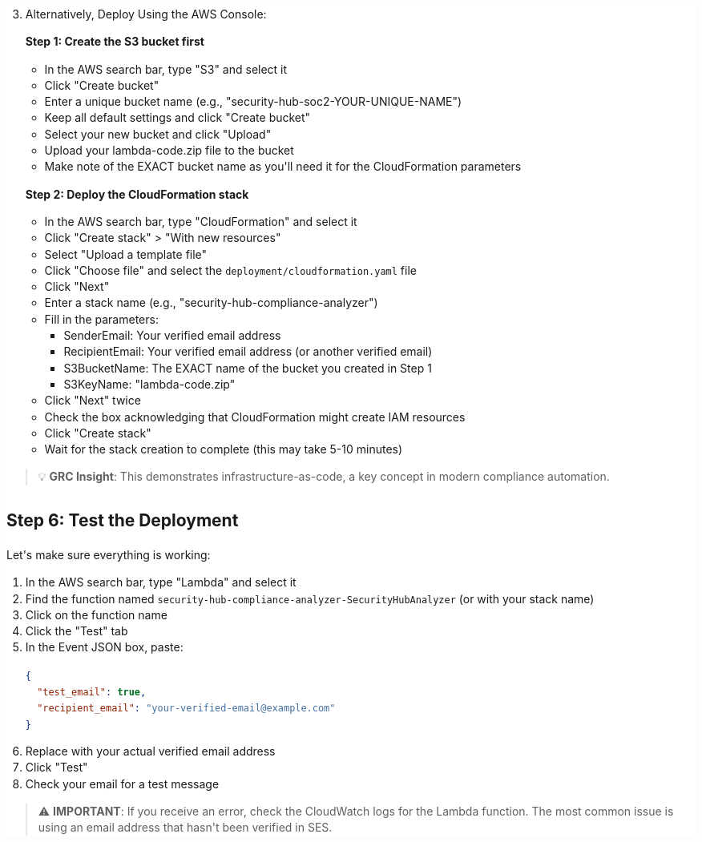 3. Alternatively, Deploy Using the AWS Console:

   **Step 1: Create the S3 bucket first**
   - In the AWS search bar, type "S3" and select it
   - Click "Create bucket"
   - Enter a unique bucket name (e.g., "security-hub-soc2-YOUR-UNIQUE-NAME")
   - Keep all default settings and click "Create bucket"
   - Select your new bucket and click "Upload"
   - Upload your lambda-code.zip file to the bucket
   - Make note of the EXACT bucket name as you'll need it for the CloudFormation parameters

   **Step 2: Deploy the CloudFormation stack**
   - In the AWS search bar, type "CloudFormation" and select it
   - Click "Create stack" > "With new resources"
   - Select "Upload a template file"
   - Click "Choose file" and select the `deployment/cloudformation.yaml` file
   - Click "Next"
   - Enter a stack name (e.g., "security-hub-compliance-analyzer")
   - Fill in the parameters:
     - SenderEmail: Your verified email address
     - RecipientEmail: Your verified email address (or another verified email)
     - S3BucketName: The EXACT name of the bucket you created in Step 1
     - S3KeyName: "lambda-code.zip"
   - Click "Next" twice
   - Check the box acknowledging that CloudFormation might create IAM resources
   - Click "Create stack"
   - Wait for the stack creation to complete (this may take 5-10 minutes)

> 💡 **GRC Insight**: This demonstrates infrastructure-as-code, a key concept in modern compliance automation.

## Step 6: Test the Deployment

Let's make sure everything is working:

1. In the AWS search bar, type "Lambda" and select it
2. Find the function named `security-hub-compliance-analyzer-SecurityHubAnalyzer` (or with your stack name)
3. Click on the function name
4. Click the "Test" tab
5. In the Event JSON box, paste:
   ```json
   {
     "test_email": true,
     "recipient_email": "your-verified-email@example.com"
   }
   ```
6. Replace with your actual verified email address
7. Click "Test"
8. Check your email for a test message

> ⚠️ **IMPORTANT**: If you receive an error, check the CloudWatch logs for the Lambda function. The most common issue is using an email address that hasn't been verified in SES.
